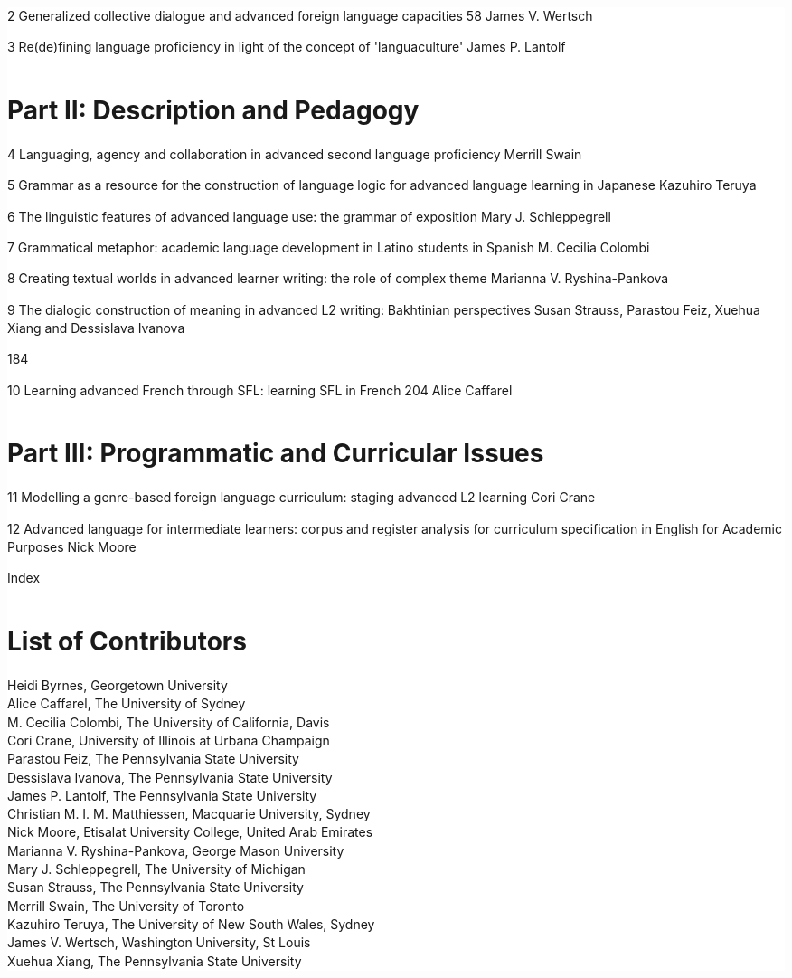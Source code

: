 2 Generalized collective dialogue and advanced foreign language capacities 58 James V. Wertsch

3 Re(de)fining language proficiency in light of the concept of 'languaculture' James P. Lantolf

# Part II: Description and Pedagogy

4 Languaging, agency and collaboration in advanced second language proficiency Merrill Swain

5 Grammar as a resource for the construction of language logic for advanced language learning in Japanese Kazuhiro Teruya

6 The linguistic features of advanced language use: the grammar of exposition Mary J. Schleppegrell

7 Grammatical metaphor: academic language development in Latino students in Spanish M. Cecilia Colombi

8 Creating textual worlds in advanced learner writing: the role of complex theme Marianna V. Ryshina-Pankova

9 The dialogic construction of meaning in advanced L2 writing: Bakhtinian perspectives Susan Strauss, Parastou Feiz, Xuehua Xiang and Dessislava Ivanova

184

10 Learning advanced French through SFL: learning SFL in French 204 Alice Caffarel

# Part III: Programmatic and Curricular Issues

11 Modelling a genre-based foreign language curriculum: staging advanced L2 learning Cori Crane

12 Advanced language for intermediate learners: corpus and register analysis for curriculum specification in English for Academic Purposes Nick Moore

Index

# List of Contributors

Heidi Byrnes, Georgetown University   
Alice Caffarel, The University of Sydney   
M. Cecilia Colombi, The University of California, Davis   
Cori Crane, University of Illinois at Urbana Champaign   
Parastou Feiz, The Pennsylvania State University   
Dessislava Ivanova, The Pennsylvania State University   
James P. Lantolf, The Pennsylvania State University   
Christian M. I. M. Matthiessen, Macquarie University, Sydney   
Nick Moore, Etisalat University College, United Arab Emirates   
Marianna V. Ryshina-Pankova, George Mason University   
Mary J. Schleppegrell, The University of Michigan   
Susan Strauss, The Pennsylvania State University   
Merrill Swain, The University of Toronto   
Kazuhiro Teruya, The University of New South Wales, Sydney   
James V. Wertsch, Washington University, St Louis   
Xuehua Xiang, The Pennsylvania State University
